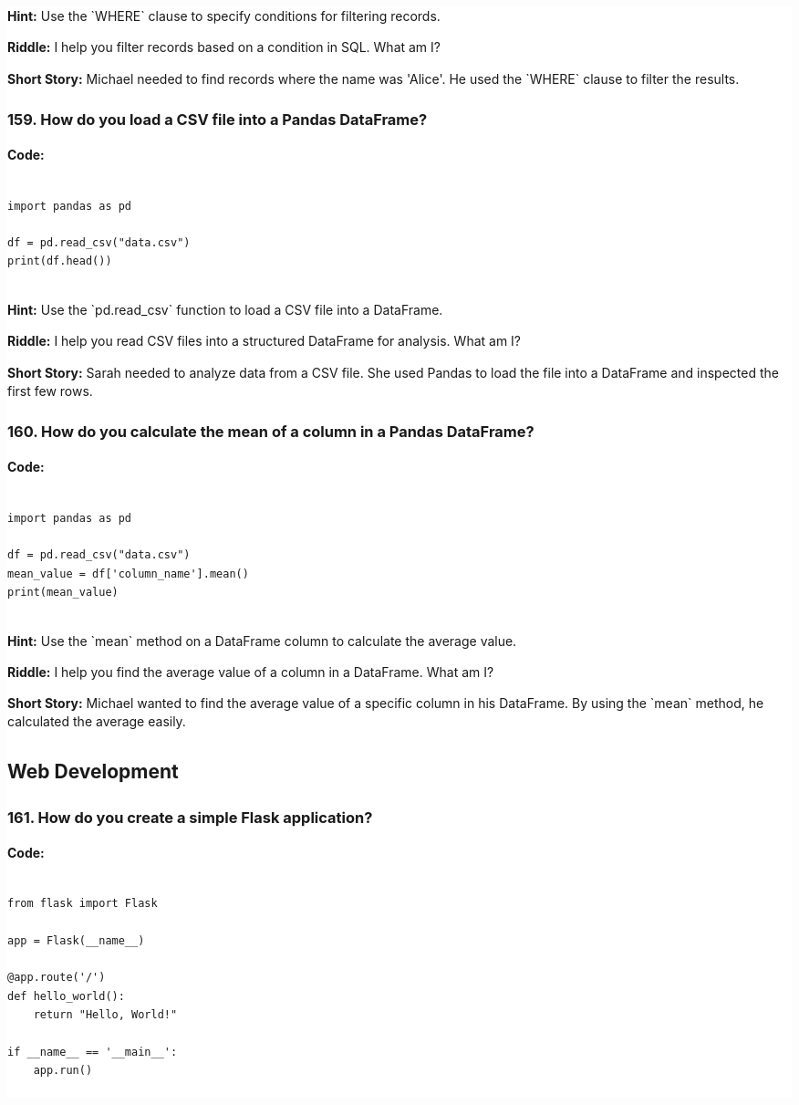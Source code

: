 **Hint:** Use the \`WHERE\` clause to specify conditions for filtering records.

**Riddle:** I help you filter records based on a condition in SQL. What am I?

**Short Story:** Michael needed to find records where the name was 'Alice'. He used the \`WHERE\` clause to filter the results.

### 159\. How do you load a CSV file into a Pandas DataFrame?

**Code:**

```

import pandas as pd

df = pd.read_csv("data.csv")
print(df.head())
        
```

**Hint:** Use the \`pd.read\_csv\` function to load a CSV file into a DataFrame.

**Riddle:** I help you read CSV files into a structured DataFrame for analysis. What am I?

**Short Story:** Sarah needed to analyze data from a CSV file. She used Pandas to load the file into a DataFrame and inspected the first few rows.

### 160\. How do you calculate the mean of a column in a Pandas DataFrame?

**Code:**

```

import pandas as pd

df = pd.read_csv("data.csv")
mean_value = df['column_name'].mean()
print(mean_value)
        
```

**Hint:** Use the \`mean\` method on a DataFrame column to calculate the average value.

**Riddle:** I help you find the average value of a column in a DataFrame. What am I?

**Short Story:** Michael wanted to find the average value of a specific column in his DataFrame. By using the \`mean\` method, he calculated the average easily.

## Web Development

### 161\. How do you create a simple Flask application?

**Code:**

```

from flask import Flask

app = Flask(__name__)

@app.route('/')
def hello_world():
    return "Hello, World!"

if __name__ == '__main__':
    app.run()
        
```